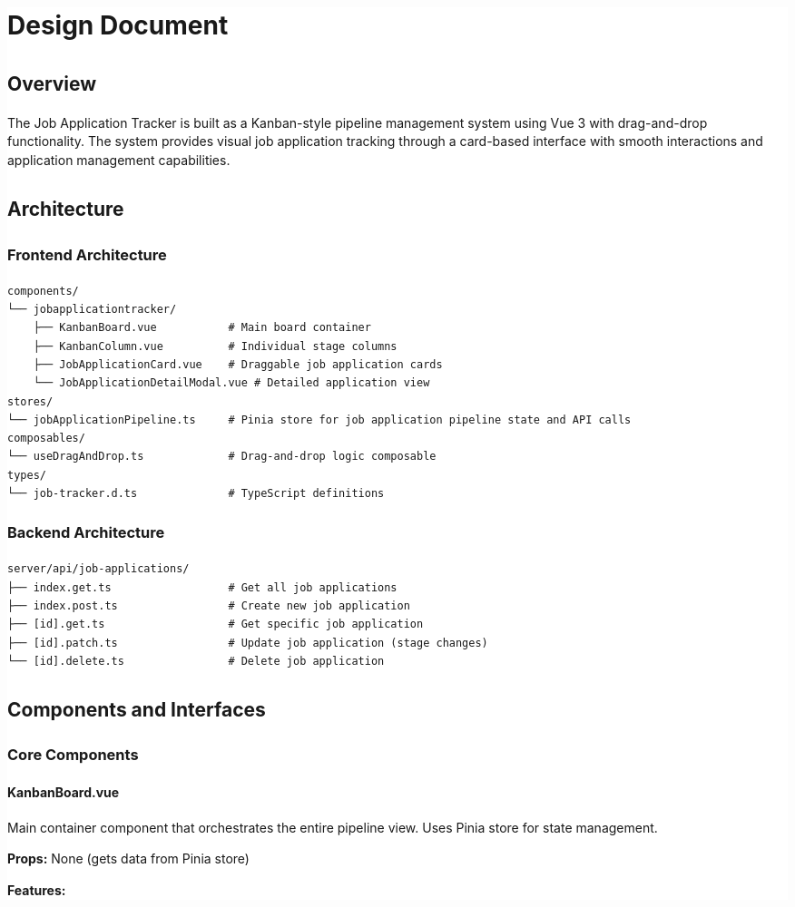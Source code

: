 # Design Document

## Overview

The Job Application Tracker is built as a Kanban-style pipeline management system using Vue 3 with drag-and-drop functionality. The system provides visual job application tracking through a card-based interface with smooth interactions and application management capabilities.

## Architecture

### Frontend Architecture

```
components/
└── jobapplicationtracker/
    ├── KanbanBoard.vue           # Main board container
    ├── KanbanColumn.vue          # Individual stage columns
    ├── JobApplicationCard.vue    # Draggable job application cards
    └── JobApplicationDetailModal.vue # Detailed application view
stores/
└── jobApplicationPipeline.ts     # Pinia store for job application pipeline state and API calls
composables/
└── useDragAndDrop.ts             # Drag-and-drop logic composable
types/
└── job-tracker.d.ts              # TypeScript definitions
```

### Backend Architecture

```
server/api/job-applications/
├── index.get.ts                  # Get all job applications
├── index.post.ts                 # Create new job application
├── [id].get.ts                   # Get specific job application
├── [id].patch.ts                 # Update job application (stage changes)
└── [id].delete.ts                # Delete job application
```

## Components and Interfaces

### Core Components

#### KanbanBoard.vue

Main container component that orchestrates the entire pipeline view. Uses Pinia store for state management.

**Props:** None (gets data from Pinia store)

**Features:**
